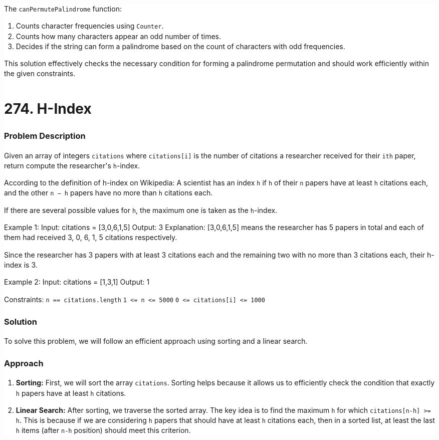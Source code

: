 The `canPermutePalindrome` function:
1. Counts character frequencies using `Counter`.
2. Counts how many characters appear an odd number of times.
3. Decides if the string can form a palindrome based on the count of characters with odd frequencies.

This solution effectively checks the necessary condition for forming a palindrome permutation and should work efficiently within the given constraints.

# 274. H-Index

### Problem Description 
Given an array of integers `citations` where `citations[i]` is the number of citations a researcher received for their `ith` paper, return compute the researcher's `h`-index.

According to the definition of h-index on Wikipedia: A scientist has an index `h` if `h` of their `n` papers have at least `h` citations each, and the other `n − h` papers have no more than `h` citations each.

If there are several possible values for `h`, the maximum one is taken as the `h`-index.


Example 1:
Input: citations = [3,0,6,1,5]
Output: 3
Explanation: [3,0,6,1,5] means the researcher has 5 papers in total and each of them had received 3, 0, 6, 1, 5 citations respectively.

Since the researcher has 3 papers with at least 3 citations each and the remaining two with no more than 3 citations each, their h-index is 3.


Example 2:
Input: citations = [1,3,1]
Output: 1

Constraints:
`n == citations.length`
`1 <= n <= 5000`
`0 <= citations[i] <= 1000`

### Solution 
 To solve this problem, we will follow an efficient approach using sorting and a linear search.

### Approach
1. **Sorting:**
   First, we will sort the array `citations`. Sorting helps because it allows us to efficiently check the condition that exactly `h` papers have at least `h` citations.
   
2. **Linear Search:**
   After sorting, we traverse the sorted array. The key idea is to find the maximum `h` for which `citations[n-h] >= h`. This is because if we are considering `h` papers that should have at least `h` citations each, then in a sorted list, at least the last `h` items (after `n-h` position) should meet this criterion.
